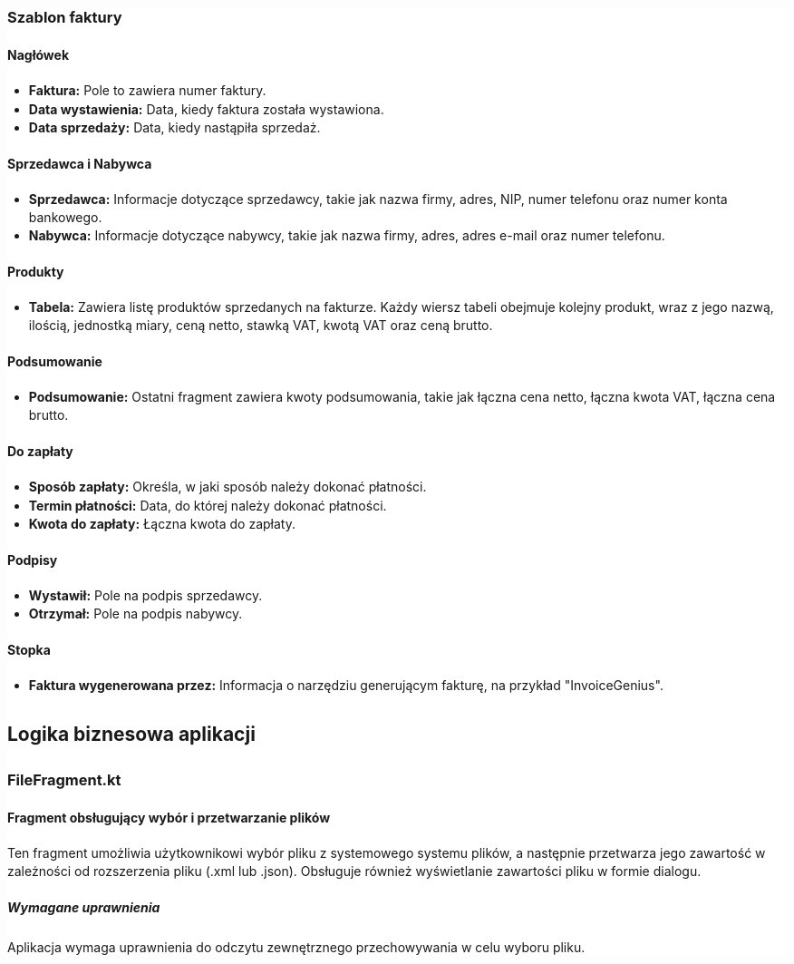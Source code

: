 ### Szablon faktury
#### Nagłówek

- **Faktura:** Pole to zawiera numer faktury.
- **Data wystawienia:** Data, kiedy faktura została wystawiona.
- **Data sprzedaży:** Data, kiedy nastąpiła sprzedaż.

#### Sprzedawca i Nabywca

- **Sprzedawca:** Informacje dotyczące sprzedawcy, takie jak nazwa firmy, adres, NIP, numer telefonu oraz numer konta bankowego.
- **Nabywca:** Informacje dotyczące nabywcy, takie jak nazwa firmy, adres, adres e-mail oraz numer telefonu.

#### Produkty

- **Tabela:** Zawiera listę produktów sprzedanych na fakturze. Każdy wiersz tabeli obejmuje kolejny produkt, wraz z jego nazwą, ilością, jednostką miary, ceną netto, stawką VAT, kwotą VAT oraz ceną brutto.

#### Podsumowanie

- **Podsumowanie:** Ostatni fragment zawiera kwoty podsumowania, takie jak łączna cena netto, łączna kwota VAT, łączna cena brutto.

#### Do zapłaty

- **Sposób zapłaty:** Określa, w jaki sposób należy dokonać płatności.
- **Termin płatności:** Data, do której należy dokonać płatności.
- **Kwota do zapłaty:** Łączna kwota do zapłaty.

#### Podpisy

- **Wystawił:** Pole na podpis sprzedawcy.
- **Otrzymał:** Pole na podpis nabywcy.

#### Stopka

- **Faktura wygenerowana przez:** Informacja o narzędziu generującym fakturę, na przykład "InvoiceGenius".

## Logika biznesowa aplikacji

### FileFragment.kt
#### Fragment obsługujący wybór i przetwarzanie plików

Ten fragment umożliwia użytkownikowi wybór pliku z systemowego systemu plików, a następnie przetwarza jego zawartość w zależności od rozszerzenia pliku (.xml lub .json). Obsługuje również wyświetlanie zawartości pliku w formie dialogu.

##### Wymagane uprawnienia
Aplikacja wymaga uprawnienia do odczytu zewnętrznego przechowywania w celu wyboru pliku.
